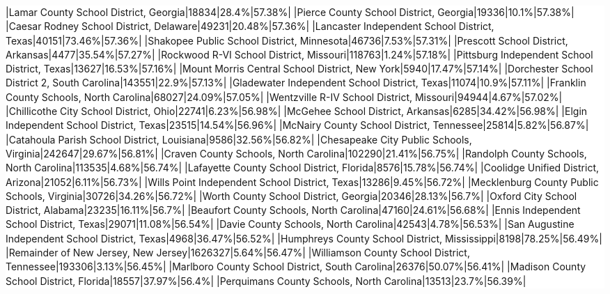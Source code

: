 |Lamar County School District, Georgia|18834|28.4%|57.38%|
|Pierce County School District, Georgia|19336|10.1%|57.38%|
|Caesar Rodney School District, Delaware|49231|20.48%|57.36%|
|Lancaster Independent School District, Texas|40151|73.46%|57.36%|
|Shakopee Public School District, Minnesota|46736|7.53%|57.31%|
|Prescott School District, Arkansas|4477|35.54%|57.27%|
|Rockwood R-VI School District, Missouri|118763|1.24%|57.18%|
|Pittsburg Independent School District, Texas|13627|16.53%|57.16%|
|Mount Morris Central School District, New York|5940|17.47%|57.14%|
|Dorchester School District 2, South Carolina|143551|22.9%|57.13%|
|Gladewater Independent School District, Texas|11074|10.9%|57.11%|
|Franklin County Schools, North Carolina|68027|24.09%|57.05%|
|Wentzville R-IV School District, Missouri|94944|4.67%|57.02%|
|Chillicothe City School District, Ohio|22741|6.23%|56.98%|
|McGehee School District, Arkansas|6285|34.42%|56.98%|
|Elgin Independent School District, Texas|23515|14.54%|56.96%|
|McNairy County School District, Tennessee|25814|5.82%|56.87%|
|Catahoula Parish School District, Louisiana|9586|32.56%|56.82%|
|Chesapeake City Public Schools, Virginia|242647|29.67%|56.81%|
|Craven County Schools, North Carolina|102290|21.41%|56.75%|
|Randolph County Schools, North Carolina|113535|4.68%|56.74%|
|Lafayette County School District, Florida|8576|15.78%|56.74%|
|Coolidge Unified District, Arizona|21052|6.11%|56.73%|
|Wills Point Independent School District, Texas|13286|9.45%|56.72%|
|Mecklenburg County Public Schools, Virginia|30726|34.26%|56.72%|
|Worth County School District, Georgia|20346|28.13%|56.7%|
|Oxford City School District, Alabama|23235|16.11%|56.7%|
|Beaufort County Schools, North Carolina|47160|24.61%|56.68%|
|Ennis Independent School District, Texas|29071|11.08%|56.54%|
|Davie County Schools, North Carolina|42543|4.78%|56.53%|
|San Augustine Independent School District, Texas|4968|36.47%|56.52%|
|Humphreys County School District, Mississippi|8198|78.25%|56.49%|
|Remainder of New Jersey, New Jersey|1626327|5.64%|56.47%|
|Williamson County School District, Tennessee|193306|3.13%|56.45%|
|Marlboro County School District, South Carolina|26376|50.07%|56.41%|
|Madison County School District, Florida|18557|37.97%|56.4%|
|Perquimans County Schools, North Carolina|13513|23.7%|56.39%|